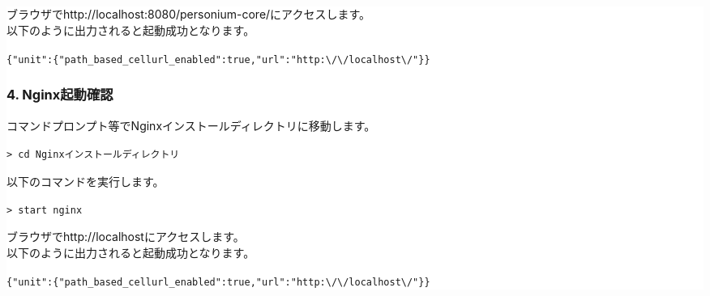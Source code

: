 
ブラウザでhttp://localhost:8080/personium-core/にアクセスします。  
以下のように出力されると起動成功となります。

```
{"unit":{"path_based_cellurl_enabled":true,"url":"http:\/\/localhost\/"}}
```

### 4. Nginx起動確認

コマンドプロンプト等でNginxインストールディレクトリに移動します。

```
> cd Nginxインストールディレクトリ
```

以下のコマンドを実行します。

```
> start nginx
```

ブラウザでhttp://localhostにアクセスします。  
以下のように出力されると起動成功となります。

```
{"unit":{"path_based_cellurl_enabled":true,"url":"http:\/\/localhost\/"}}
```
